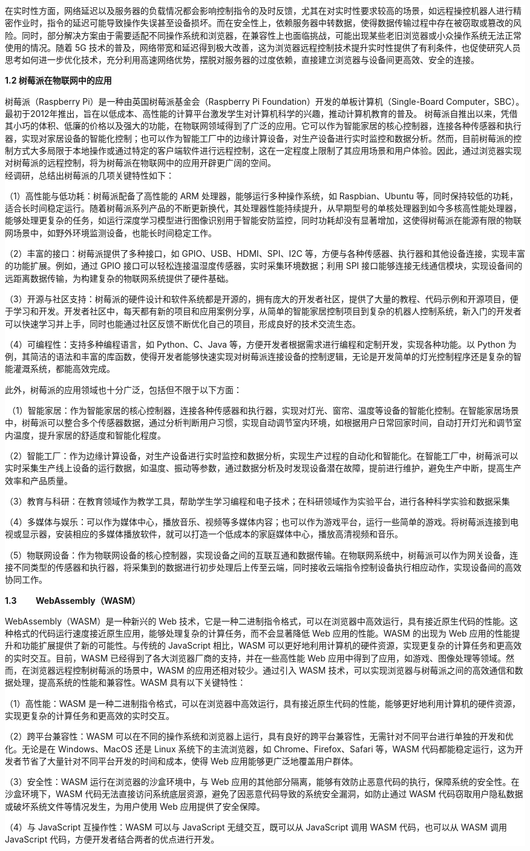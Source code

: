 在实时性方面，网络延迟以及服务器的负载情况都会影响控制指令的及时反馈，尤其在对实时性要求较高的场景，如远程操控机器人进行精密作业时，指令的延迟可能导致操作失误甚至设备损坏。而在安全性上，依赖服务器中转数据，使得数据传输过程中存在被窃取或篡改的风险。同时，部分解决方案由于需要适配不同操作系统和浏览器，在兼容性上也面临挑战，可能出现某些老旧浏览器或小众操作系统无法正常使用的情况。随着 5G 技术的普及，网络带宽和延迟得到极大改善，这为浏览器远程控制技术提升实时性提供了有利条件，也促使研究人员思考如何进一步优化技术，充分利用高速网络优势，摆脱对服务器的过度依赖，直接建立浏览器与设备间更高效、安全的连接。

**1.2    树莓派在物联网中的应用 <span id = "1.2"></span>**

树莓派（Raspberry Pi）是一种由英国树莓派基金会（Raspberry Pi Foundation）开发的单板计算机（Single-Board
Computer，SBC）。最初于2012年推出，旨在以低成本、高性能的计算平台激发学生对计算机科学的兴趣，推动计算机教育的普及。
树莓派自推出以来，凭借其小巧的体积、低廉的价格以及强大的功能，在物联网领域得到了广泛的应用。它可以作为智能家居的核心控制器，连接各种传感器和执行器，实现对家居设备的智能化控制；也可以作为智能工厂中的边缘计算设备，对生产设备进行实时监控和数据分析。然而，目前树莓派的控制方式大多局限于本地操作或通过特定的客户端软件进行远程控制，这在一定程度上限制了其应用场景和用户体验。因此，通过浏览器实现对树莓派的远程控制，将为树莓派在物联网中的应用开辟更广阔的空间。  
经调研，总结出树莓派的几项关键特性如下：

（1）高性能与低功耗：树莓派配备了高性能的 ARM 处理器，能够运行多种操作系统，如 Raspbian、Ubuntu 等，同时保持较低的功耗，适合长时间稳定运行。随着树莓派系列产品的不断更新换代，其处理器性能持续提升，从早期型号的单核处理器到如今多核高性能处理器，能够处理更复杂的任务，如运行深度学习模型进行图像识别用于智能安防监控，同时功耗却没有显著增加，这使得树莓派在能源有限的物联网场景中，如野外环境监测设备，也能长时间稳定工作。

（2）丰富的接口：树莓派提供了多种接口，如 GPIO、USB、HDMI、SPI、I2C 等，方便与各种传感器、执行器和其他设备连接，实现丰富的功能扩展。例如，通过 GPIO 接口可以轻松连接温湿度传感器，实时采集环境数据；利用 SPI 接口能够连接无线通信模块，实现设备间的远距离数据传输，为构建复杂的物联网系统提供了硬件基础。

（3）开源与社区支持：树莓派的硬件设计和软件系统都是开源的，拥有庞大的开发者社区，提供了大量的教程、代码示例和开源项目，便于学习和开发。开发者社区中，每天都有新的项目和应用案例分享，从简单的智能家居控制项目到复杂的机器人控制系统，新入门的开发者可以快速学习并上手，同时也能通过社区反馈不断优化自己的项目，形成良好的技术交流生态。

（4）可编程性：支持多种编程语言，如 Python、C、Java 等，方便开发者根据需求进行编程和定制开发，实现各种功能。以 Python 为例，其简洁的语法和丰富的库函数，使得开发者能够快速实现对树莓派连接设备的控制逻辑，无论是开发简单的灯光控制程序还是复杂的智能灌溉系统，都能高效完成。

此外，树莓派的应用领域也十分广泛，包括但不限于以下方面：

 （1）智能家居：作为智能家居的核心控制器，连接各种传感器和执行器，实现对灯光、窗帘、温度等设备的智能化控制。在智能家居场景中，树莓派可以整合多个传感器数据，通过分析判断用户习惯，实现自动调节室内环境，如根据用户日常回家时间，自动打开灯光和调节室内温度，提升家居的舒适度和智能化程度。

（2）智能工厂：作为边缘计算设备，对生产设备进行实时监控和数据分析，实现生产过程的自动化和智能化。在智能工厂中，树莓派可以实时采集生产线上设备的运行数据，如温度、振动等参数，通过数据分析及时发现设备潜在故障，提前进行维护，避免生产中断，提高生产效率和产品质量。

（3）教育与科研：在教育领域作为教学工具，帮助学生学习编程和电子技术；在科研领域作为实验平台，进行各种科学实验和数据采集

（4）多媒体与娱乐：可以作为媒体中心，播放音乐、视频等多媒体内容；也可以作为游戏平台，运行一些简单的游戏。将树莓派连接到电视或显示器，安装相应的多媒体播放软件，就可以打造一个低成本的家庭媒体中心，播放高清视频和音乐。

（5）物联网设备：作为物联网设备的核心控制器，实现设备之间的互联互通和数据传输。在物联网系统中，树莓派可以作为网关设备，连接不同类型的传感器和执行器，将采集到的数据进行初步处理后上传至云端，同时接收云端指令控制设备执行相应动作，实现设备间的高效协同工作。

**1.3**        **WebAssembly（WASM）**<span id = "1.3"></span>

WebAssembly（WASM）是一种新兴的 Web 技术，它是一种二进制指令格式，可以在浏览器中高效运行，具有接近原生代码的性能。这种格式的代码运行速度接近原生应用，能够处理复杂的计算任务，而不会显著降低 Web 应用的性能。WASM 的出现为 Web 应用的性能提升和功能扩展提供了新的可能性。与传统的 JavaScript 相比，WASM 可以更好地利用计算机的硬件资源，实现更复杂的计算任务和更高效的实时交互。目前，WASM 已经得到了各大浏览器厂商的支持，并在一些高性能 Web 应用中得到了应用，如游戏、图像处理等领域。然而，在浏览器远程控制树莓派的场景中，WASM 的应用还相对较少。通过引入 WASM 技术，可以实现浏览器与树莓派之间的高效通信和数据处理，提高系统的性能和兼容性。WASM 具有以下关键特性：

（1）高性能：WASM 是一种二进制指令格式，可以在浏览器中高效运行，具有接近原生代码的性能，能够更好地利用计算机的硬件资源，实现更复杂的计算任务和更高效的实时交互。

（2）跨平台兼容性：WASM 可以在不同的操作系统和浏览器上运行，具有良好的跨平台兼容性，无需针对不同平台进行单独的开发和优化。无论是在 Windows、MacOS 还是 Linux 系统下的主流浏览器，如 Chrome、Firefox、Safari 等，WASM 代码都能稳定运行，这为开发者节省了大量针对不同平台开发的时间和成本，使得 Web 应用能够更广泛地覆盖用户群体。

（3）安全性：WASM 运行在浏览器的沙盒环境中，与 Web 应用的其他部分隔离，能够有效防止恶意代码的执行，保障系统的安全性。在沙盒环境下，WASM 代码无法直接访问系统底层资源，避免了因恶意代码导致的系统安全漏洞，如防止通过 WASM 代码窃取用户隐私数据或破坏系统文件等情况发生，为用户使用 Web 应用提供了安全保障。

（4）与 JavaScript 互操作性：WASM 可以与 JavaScript 无缝交互，既可以从 JavaScript 调用 WASM 代码，也可以从 WASM 调用 JavaScript 代码，方便开发者结合两者的优点进行开发。
